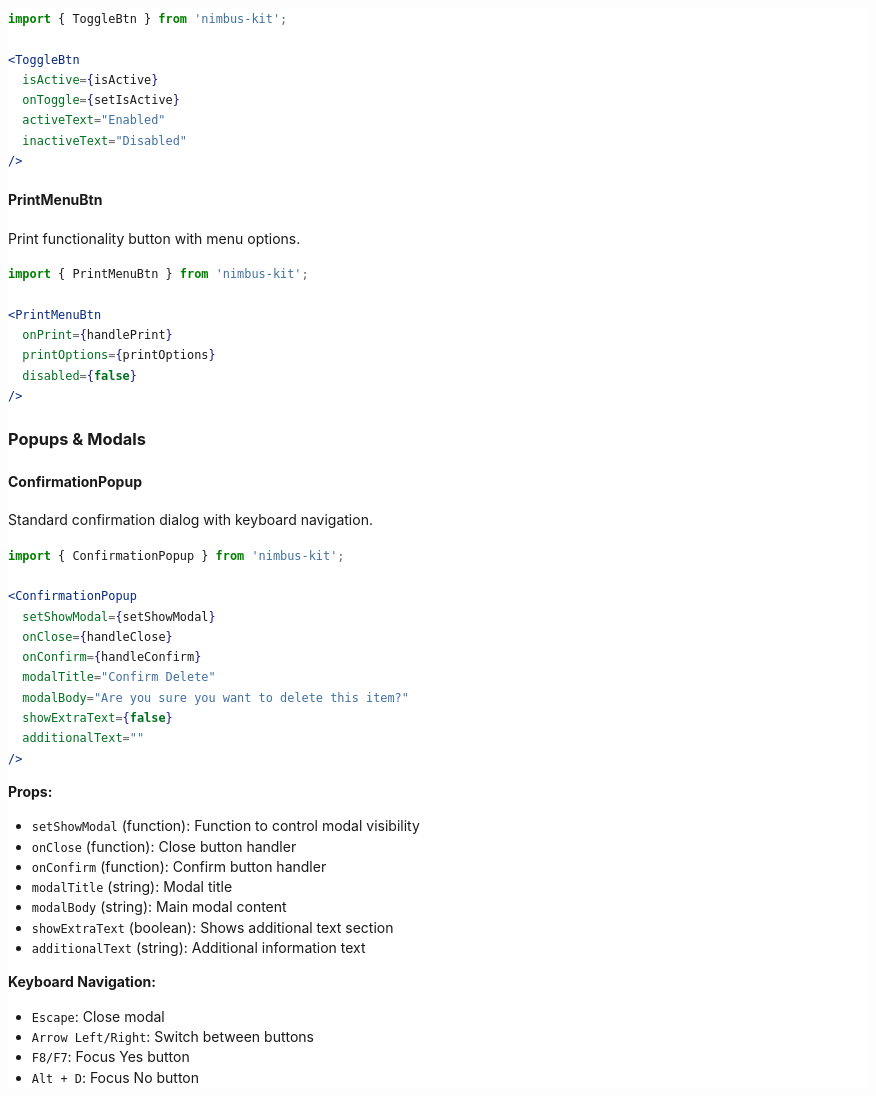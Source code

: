 ```jsx
import { ToggleBtn } from 'nimbus-kit';

<ToggleBtn
  isActive={isActive}
  onToggle={setIsActive}
  activeText="Enabled"
  inactiveText="Disabled"
/>
```

#### PrintMenuBtn
Print functionality button with menu options.

```jsx
import { PrintMenuBtn } from 'nimbus-kit';

<PrintMenuBtn
  onPrint={handlePrint}
  printOptions={printOptions}
  disabled={false}
/>
```

### Popups & Modals

#### ConfirmationPopup
Standard confirmation dialog with keyboard navigation.

```jsx
import { ConfirmationPopup } from 'nimbus-kit';

<ConfirmationPopup
  setShowModal={setShowModal}
  onClose={handleClose}
  onConfirm={handleConfirm}
  modalTitle="Confirm Delete"
  modalBody="Are you sure you want to delete this item?"
  showExtraText={false}
  additionalText=""
/>
```

**Props:**
- `setShowModal` (function): Function to control modal visibility
- `onClose` (function): Close button handler
- `onConfirm` (function): Confirm button handler
- `modalTitle` (string): Modal title
- `modalBody` (string): Main modal content
- `showExtraText` (boolean): Shows additional text section
- `additionalText` (string): Additional information text

**Keyboard Navigation:**
- `Escape`: Close modal
- `Arrow Left/Right`: Switch between buttons
- `F8/F7`: Focus Yes button
- `Alt + D`: Focus No button
